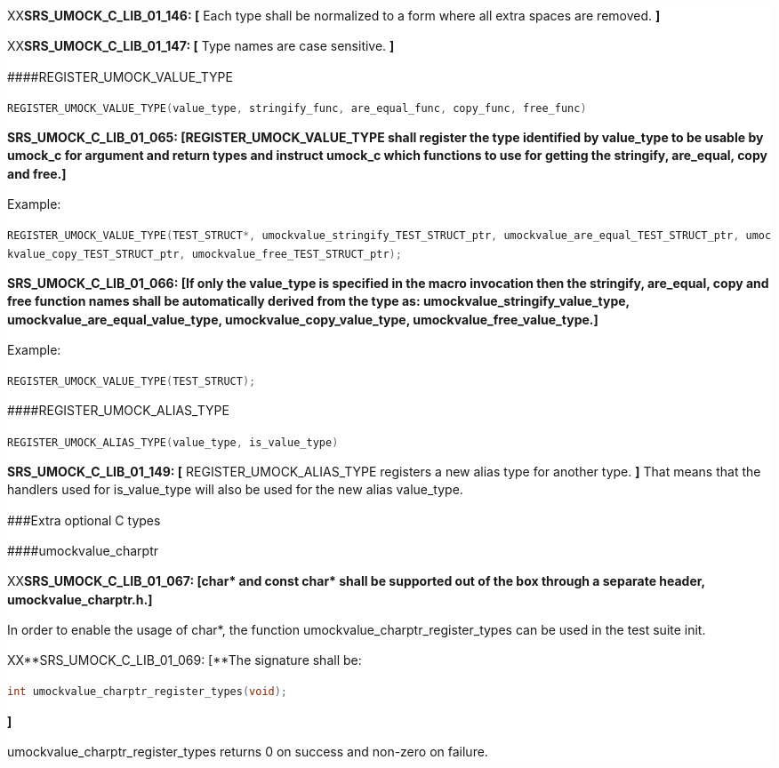XX**SRS_UMOCK_C_LIB_01_146: [** Each type shall be normalized to a form where all extra spaces are removed. **]**

XX**SRS_UMOCK_C_LIB_01_147: [** Type names are case sensitive. **]** 

####REGISTER_UMOCK_VALUE_TYPE

```c
REGISTER_UMOCK_VALUE_TYPE(value_type, stringify_func, are_equal_func, copy_func, free_func)
```

**SRS_UMOCK_C_LIB_01_065: [**REGISTER_UMOCK_VALUE_TYPE shall register the type identified by value_type to be usable by umock_c for argument and return types and instruct umock_c which functions to use for getting the stringify, are_equal, copy and free.**]**

Example:

```c
REGISTER_UMOCK_VALUE_TYPE(TEST_STRUCT*, umockvalue_stringify_TEST_STRUCT_ptr, umockvalue_are_equal_TEST_STRUCT_ptr, umockvalue_copy_TEST_STRUCT_ptr, umockvalue_free_TEST_STRUCT_ptr);
```

**SRS_UMOCK_C_LIB_01_066: [**If only the value_type is specified in the macro invocation then the stringify, are_equal, copy and free function names shall be automatically derived from the type as: umockvalue_stringify_value_type, umockvalue_are_equal_value_type, umockvalue_copy_value_type, umockvalue_free_value_type.**]**

Example:

```c
REGISTER_UMOCK_VALUE_TYPE(TEST_STRUCT);
```

####REGISTER_UMOCK_ALIAS_TYPE

```c
REGISTER_UMOCK_ALIAS_TYPE(value_type, is_value_type)
```

**SRS_UMOCK_C_LIB_01_149: [** REGISTER_UMOCK_ALIAS_TYPE registers a new alias type for another type. **]** That means that the handlers used for is_value_type will also be used for the new alias value_type.

###Extra optional C types

####umockvalue_charptr

XX**SRS_UMOCK_C_LIB_01_067: [**char\* and const char\* shall be supported out of the box through a separate header, umockvalue_charptr.h.**]**

In order to enable the usage of char\*, the function umockvalue_charptr_register_types can be used in the test suite init.

XX**SRS_UMOCK_C_LIB_01_069: [**The signature shall be:

```c
int umockvalue_charptr_register_types(void);
```
**]**

umockvalue_charptr_register_types returns 0 on success and non-zero on failure.
